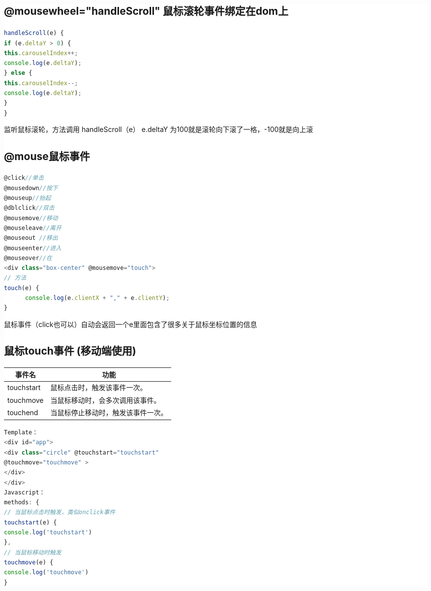 
## @mousewheel="handleScroll" 鼠标滚轮事件绑定在dom上

```javascript
handleScroll(e) {
if (e.deltaY > 0) {
this.carouselIndex++;
console.log(e.deltaY);
} else {
this.carouselIndex--;
console.log(e.deltaY);
}
}
```
监听鼠标滚轮，方法调用 handleScroll（e） e.deltaY
为100就是滚轮向下滚了一格，-100就是向上滚
## @mouse鼠标事件

```javascript
@click//单击
@mousedown//按下
@mouseup//抬起
@dblclick//双击
@mousemove//移动
@mouseleave//离开
@mouseout //移出
@mouseenter//进入
@mouseover//在
<div class="box-center" @mousemove="touch">
// 方法
touch(e) {
      console.log(e.clientX + "," + e.clientY);
}
```

鼠标事件（click也可以）自动会返回一个e里面包含了很多关于鼠标坐标位置的信息
## 鼠标touch事件 (移动端使用)
  事件名     | 功能
-------- | -----
touchstart  | 鼠标点击时，触发该事件一次。
touchmove  | 当鼠标移动时，会多次调用该事件。
touchend | 当鼠标停止移动时，触发该事件一次。

  ```javascript
Template：
<div id="app">
<div class="circle" @touchstart="touchstart"
@touchmove="touchmove" >
</div>
</div>
Javascript：
methods: {
// 当鼠标点击时触发，类似onclick事件
touchstart(e) {
console.log('touchstart')
},
// 当鼠标移动时触发
touchmove(e) {
console.log('touchmove')
}
```
